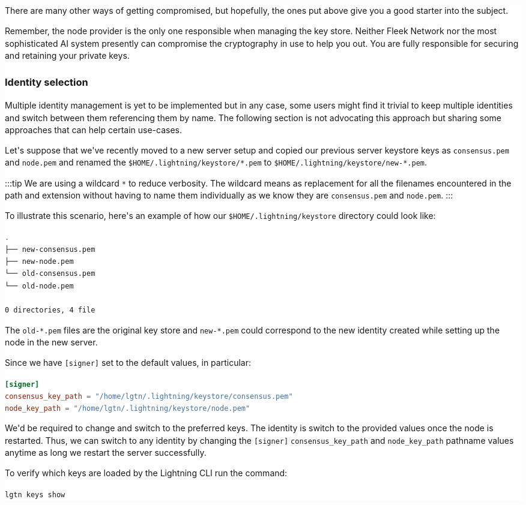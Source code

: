 There are many other ways of getting compromised, but hopefully, the ones put above give you a good starter into the subject.

Remember, the node provider is the only one responsible when managing the key store. Neither Fleek Network nor the most sophisticated AI system presently can compromise the cryptography in use to help you out. You are fully responsible for securing and retaining your private keys.


### Identity selection

Multiple identity management is yet to be implemented but in any case, some users might find it trivial to keep multiple identities and switch between them referencing them by name. The following section is not advocating this approach but sharing some approaches that can help certain use-cases.

Let's suppose that we've recently moved to a new server setup and copied our previous server keystore keys as `consensus.pem` and `node.pem` and renamed the `$HOME/.lightning/keystore/*.pem` to `$HOME/.lightning/keystore/new-*.pem`.

:::tip
We are using a wildcard `*` to reduce verbosity. The wildcard means as replacement for all the filenames encountered in the path and extension without having to name them individually as we know they are `consensus.pem` and `node.pem`.
:::

To illustrate this scenario, here's an example of how our `$HOME/.lightning/keystore` directory could look like:

```sh
.
├── new-consensus.pem
├── new-node.pem
└── old-consensus.pem
└── old-node.pem

0 directories, 4 file
```

The `old-*.pem` files are the original key store and `new-*.pem` could correspond to the new identity created while setting up the node in the new server.

Since we have `[signer]` set to the default values, in particular:

```toml
[signer]
consensus_key_path = "/home/lgtn/.lightning/keystore/consensus.pem"
node_key_path = "/home/lgtn/.lightning/keystore/node.pem"
```

We'd be required to change and switch to the preferred keys. The identity is switch to the provided values once the node is restarted. Thus, we can switch to any identity by changing the `[signer]` `consensus_key_path` and `node_key_path` pathname values anytime as long we restart the server successfully.

To verify which keys are loaded by the Lightning CLI run the command:

```sh
lgtn keys show
```

